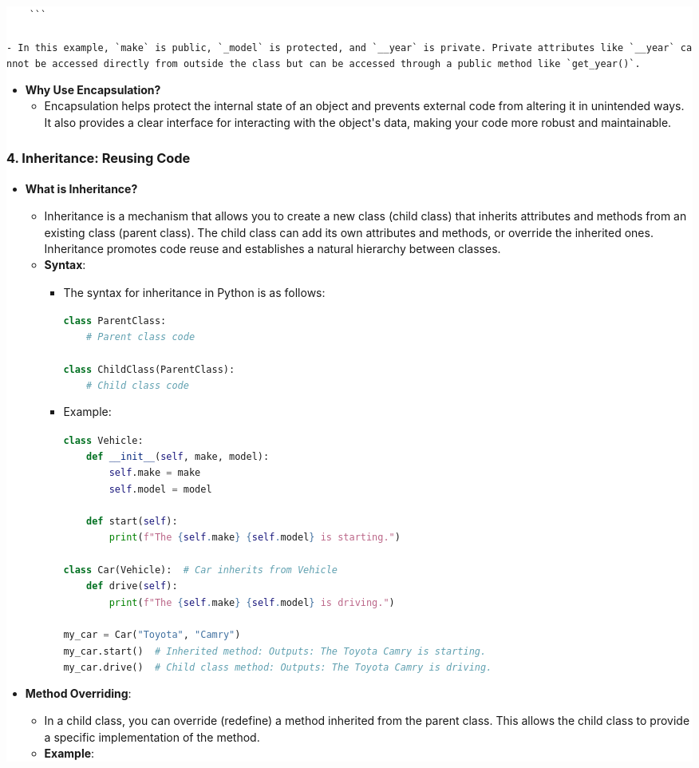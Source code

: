        ```
        
    - In this example, `make` is public, `_model` is protected, and `__year` is private. Private attributes like `__year` cannot be accessed directly from outside the class but can be accessed through a public method like `get_year()`.
- **Why Use Encapsulation?**
    - Encapsulation helps protect the internal state of an object and prevents external code from altering it in unintended ways. It also provides a clear interface for interacting with the object's data, making your code more robust and maintainable.

### 4. **Inheritance: Reusing Code**

- **What is Inheritance?**
    - Inheritance is a mechanism that allows you to create a new class (child class) that inherits attributes and methods from an existing class (parent class). The child class can add its own attributes and methods, or override the inherited ones. Inheritance promotes code reuse and establishes a natural hierarchy between classes.
    - **Syntax**:
        - The syntax for inheritance in Python is as follows:
            
            ```python
            class ParentClass:
                # Parent class code
            
            class ChildClass(ParentClass):
                # Child class code
            
            ```
            
        - Example:
            
            ```python
            class Vehicle:
                def __init__(self, make, model):
                    self.make = make
                    self.model = model
            
                def start(self):
                    print(f"The {self.make} {self.model} is starting.")
            
            class Car(Vehicle):  # Car inherits from Vehicle
                def drive(self):
                    print(f"The {self.make} {self.model} is driving.")
            
            my_car = Car("Toyota", "Camry")
            my_car.start()  # Inherited method: Outputs: The Toyota Camry is starting.
            my_car.drive()  # Child class method: Outputs: The Toyota Camry is driving.
            
            ```
            
- **Method Overriding**:
    - In a child class, you can override (redefine) a method inherited from the parent class. This allows the child class to provide a specific implementation of the method.
    - **Example**:
        